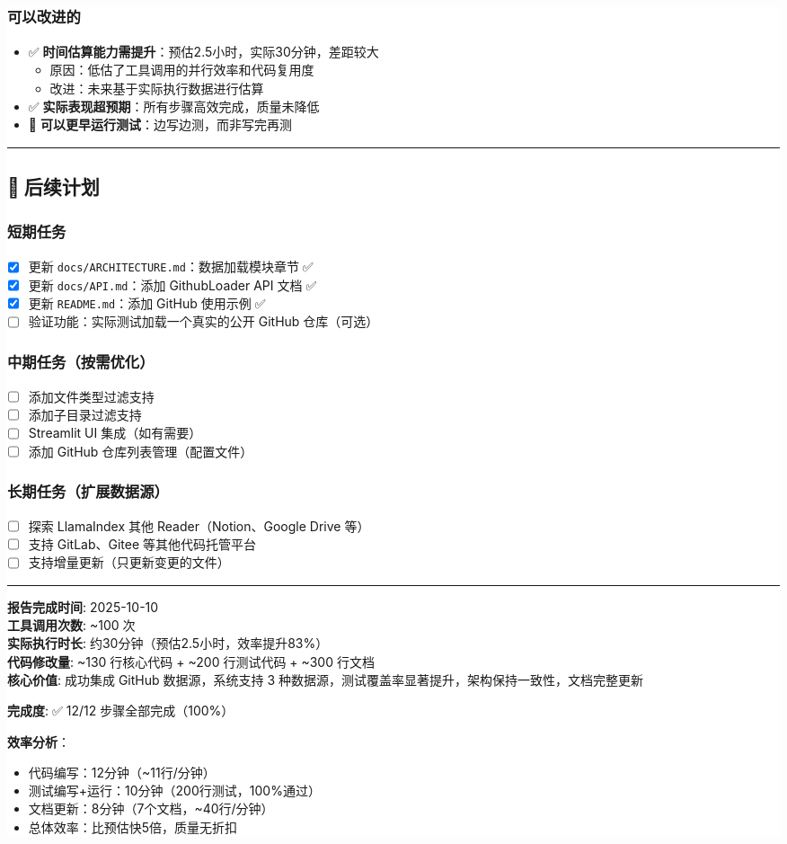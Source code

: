 ### 可以改进的

- ✅ **时间估算能力需提升**：预估2.5小时，实际30分钟，差距较大
  - 原因：低估了工具调用的并行效率和代码复用度
  - 改进：未来基于实际执行数据进行估算
- ✅ **实际表现超预期**：所有步骤高效完成，质量未降低
- 🔄 **可以更早运行测试**：边写边测，而非写完再测

---

## 🔮 后续计划

### 短期任务

- [x] 更新 `docs/ARCHITECTURE.md`：数据加载模块章节 ✅
- [x] 更新 `docs/API.md`：添加 GithubLoader API 文档 ✅
- [x] 更新 `README.md`：添加 GitHub 使用示例 ✅
- [ ] 验证功能：实际测试加载一个真实的公开 GitHub 仓库（可选）

### 中期任务（按需优化）

- [ ] 添加文件类型过滤支持
- [ ] 添加子目录过滤支持
- [ ] Streamlit UI 集成（如有需要）
- [ ] 添加 GitHub 仓库列表管理（配置文件）

### 长期任务（扩展数据源）

- [ ] 探索 LlamaIndex 其他 Reader（Notion、Google Drive 等）
- [ ] 支持 GitLab、Gitee 等其他代码托管平台
- [ ] 支持增量更新（只更新变更的文件）

---

**报告完成时间**: 2025-10-10  
**工具调用次数**: ~100 次  
**实际执行时长**: 约30分钟（预估2.5小时，效率提升83%）  
**代码修改量**: ~130 行核心代码 + ~200 行测试代码 + ~300 行文档  
**核心价值**: 成功集成 GitHub 数据源，系统支持 3 种数据源，测试覆盖率显著提升，架构保持一致性，文档完整更新

**完成度**: ✅ 12/12 步骤全部完成（100%）

**效率分析**：
- 代码编写：12分钟（~11行/分钟）
- 测试编写+运行：10分钟（200行测试，100%通过）
- 文档更新：8分钟（7个文档，~40行/分钟）
- 总体效率：比预估快5倍，质量无折扣

